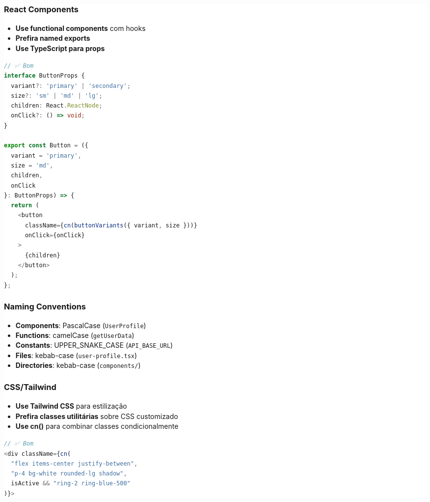 ### React Components

- **Use functional components** com hooks
- **Prefira named exports**
- **Use TypeScript para props**

```typescript
// ✅ Bom
interface ButtonProps {
  variant?: 'primary' | 'secondary';
  size?: 'sm' | 'md' | 'lg';
  children: React.ReactNode;
  onClick?: () => void;
}

export const Button = ({
  variant = 'primary',
  size = 'md',
  children,
  onClick
}: ButtonProps) => {
  return (
    <button
      className={cn(buttonVariants({ variant, size }))}
      onClick={onClick}
    >
      {children}
    </button>
  );
};
```

### Naming Conventions

- **Components**: PascalCase (`UserProfile`)
- **Functions**: camelCase (`getUserData`)
- **Constants**: UPPER_SNAKE_CASE (`API_BASE_URL`)
- **Files**: kebab-case (`user-profile.tsx`)
- **Directories**: kebab-case (`components/`)

### CSS/Tailwind

- **Use Tailwind CSS** para estilização
- **Prefira classes utilitárias** sobre CSS customizado
- **Use cn()** para combinar classes condicionalmente

```typescript
// ✅ Bom
<div className={cn(
  "flex items-center justify-between",
  "p-4 bg-white rounded-lg shadow",
  isActive && "ring-2 ring-blue-500"
)}>
```
